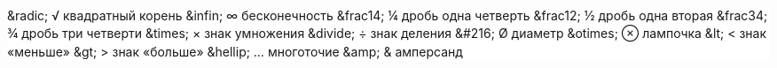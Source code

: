 <tr>
<td>&amp;radic;</td>
<td> √</td>
<td> квадратный корень</td>
</tr>
<tr>
<td>&amp;infin;</td>
<td> ∞</td>
<td> бесконечность</td>
</tr>
<tr>
<td>&amp;frac14;</td>
<td> ¼</td>
<td> дробь одна четверть</td>
</tr>
<tr>
<td>&amp;frac12;</td>
<td> ½</td>
<td> дробь одна вторая</td>
</tr>
<tr>
<td>&amp;frac34;</td>
<td> ¾</td>
<td> дробь три четверти</td>
</tr>
<tr>
<td>&amp;times;</td>
<td> ×</td>
<td> знак умножения</td>
</tr>
<tr>
<td>&amp;divide;</td>
<td> ÷</td>
<td> знак деления</td>
</tr>
<tr>
<td>&amp;#216;</td>
<td> Ø</td>
<td> диаметр</td>
</tr>
<tr>
<td>&amp;otimes;</td>
<td> ⊗</td>
<td> лампочка</td>
</tr>
<tr>
<td>&amp;lt;</td>
<td> &lt;</td>
<td> знак «меньше»</td>
</tr>
<tr>
<td>&amp;gt;</td>
<td> &gt;</td>
<td> знак «больше»</td>
</tr>
<tr>
<td>&amp;hellip;</td>
<td> …</td>
<td> многоточие</td>
</tr>
<tr>
<td>&amp;amp;</td>
<td> &amp;</td>
<td> амперсанд</td>
